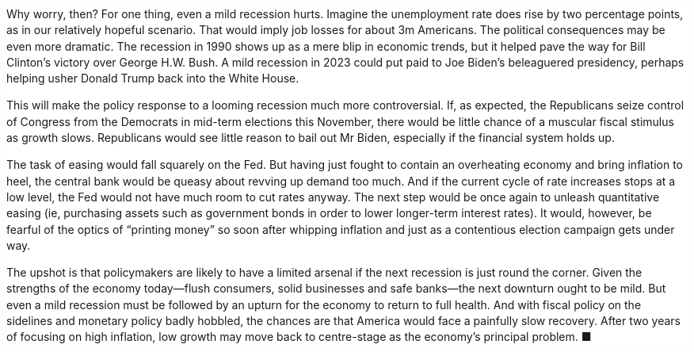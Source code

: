 Why worry, then? For one thing, even a mild recession hurts. Imagine the unemployment rate does rise by two percentage points, as in our relatively hopeful scenario. That would imply job losses for about 3m Americans. The political consequences may be even more dramatic. The recession in 1990 shows up as a mere blip in economic trends, but it helped pave the way for Bill Clinton’s victory over George H.W. Bush. A mild recession in 2023 could put paid to Joe Biden’s beleaguered presidency, perhaps helping usher Donald Trump back into the White House.

This will make the policy response to a looming recession much more controversial. If, as expected, the Republicans seize control of Congress from the Democrats in mid-term elections this November, there would be little chance of a muscular fiscal stimulus as growth slows. Republicans would see little reason to bail out Mr Biden, especially if the financial system holds up.

The task of easing would fall squarely on the Fed. But having just fought to contain an overheating economy and bring inflation to heel, the central bank would be queasy about revving up demand too much. And if the current cycle of rate increases stops at a low level, the Fed would not have much room to cut rates anyway. The next step would be once again to unleash quantitative easing (ie, purchasing assets such as government bonds in order to lower longer-term interest rates). It would, however, be fearful of the optics of “printing money” so soon after whipping inflation and just as a contentious election campaign gets under way.

The upshot is that policymakers are likely to have a limited arsenal if the next recession is just round the corner. Given the strengths of the economy today—flush consumers, solid businesses and safe banks—the next downturn ought to be mild. But even a mild recession must be followed by an upturn for the economy to return to full health. And with fiscal policy on the sidelines and monetary policy badly hobbled, the chances are that America would face a painfully slow recovery. After two years of focusing on high inflation, low growth may move back to centre-stage as the economy’s principal problem. ■


